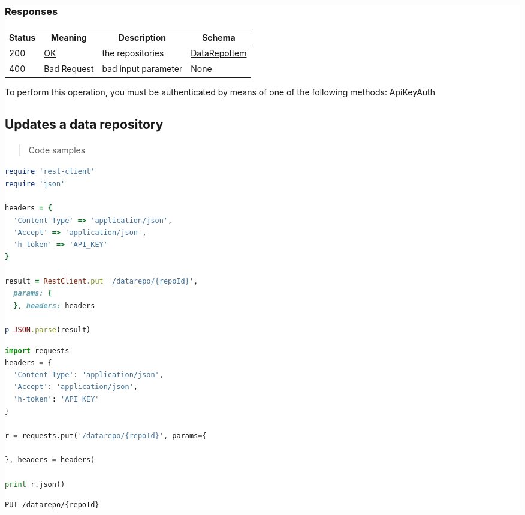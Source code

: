<h3 id="get-a-data-repository-responses">Responses</h3>

|Status|Meaning|Description|Schema|
|---|---|---|---|
|200|[OK](https://tools.ietf.org/html/rfc7231#section-6.3.1)|the repositories|[DataRepoItem](#schemadatarepoitem)|
|400|[Bad Request](https://tools.ietf.org/html/rfc7231#section-6.5.1)|bad input parameter|None|

<aside class="warning">
To perform this operation, you must be authenticated by means of one of the following methods:
ApiKeyAuth
</aside>

## Updates a data repository

<a id="opIdupdateRepo"></a>

> Code samples

```ruby
require 'rest-client'
require 'json'

headers = {
  'Content-Type' => 'application/json',
  'Accept' => 'application/json',
  'h-token' => 'API_KEY'
}

result = RestClient.put '/datarepo/{repoId}',
  params: {
  }, headers: headers

p JSON.parse(result)

```

```python
import requests
headers = {
  'Content-Type': 'application/json',
  'Accept': 'application/json',
  'h-token': 'API_KEY'
}

r = requests.put('/datarepo/{repoId}', params={

}, headers = headers)

print r.json()

```

`PUT /datarepo/{repoId}`
